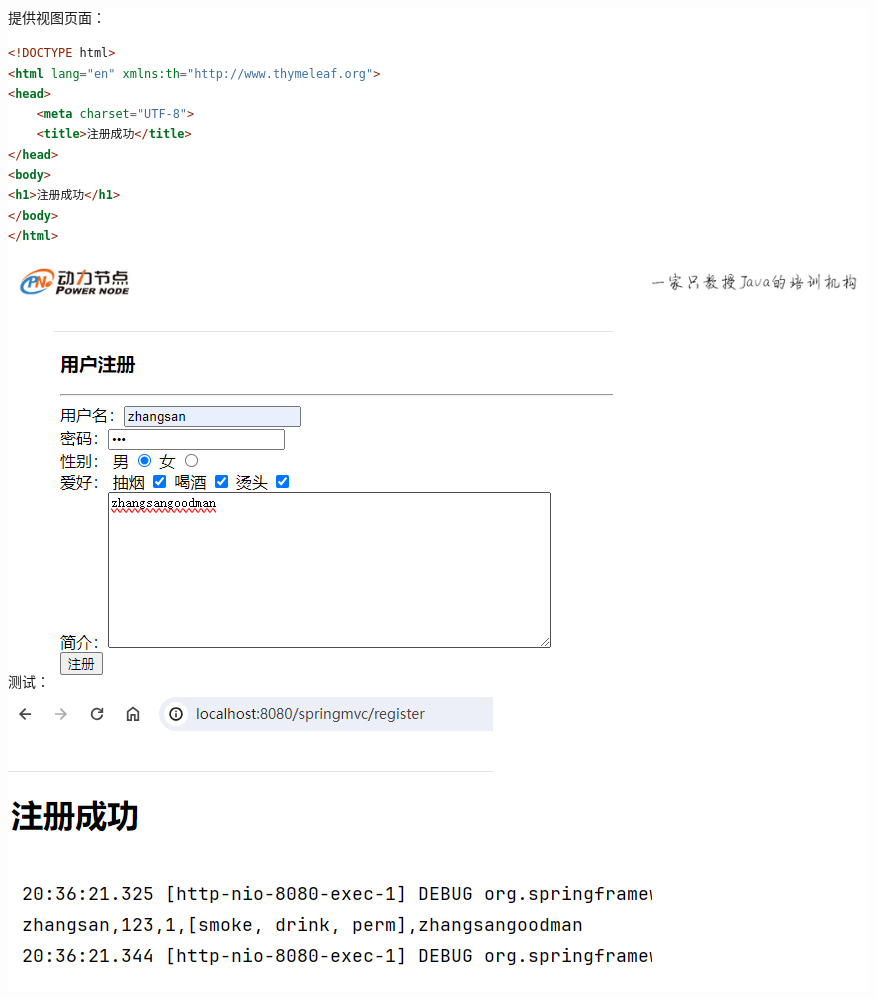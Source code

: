 提供视图页面：
```html
<!DOCTYPE html>
<html lang="en" xmlns:th="http://www.thymeleaf.org">
<head>
    <meta charset="UTF-8">
    <title>注册成功</title>
</head>
<body>
<h1>注册成功</h1>
</body>
</html>
```

![标头.jpg](images/1692002570088-3338946f-42b3-4174-8910-7e749c31e950.jpeg)

测试：
![image.png](images/1710419827530-70740ef1-28a3-4766-9825-6d0cb5ebbf4a.png)
![image.png](images/1710419792573-b4d36148-dff4-45f6-ab97-e6de4e74a362.png)
![image.png](images/1710419813547-5bb0218a-f11c-4438-982c-fc06964e7d45.png)
